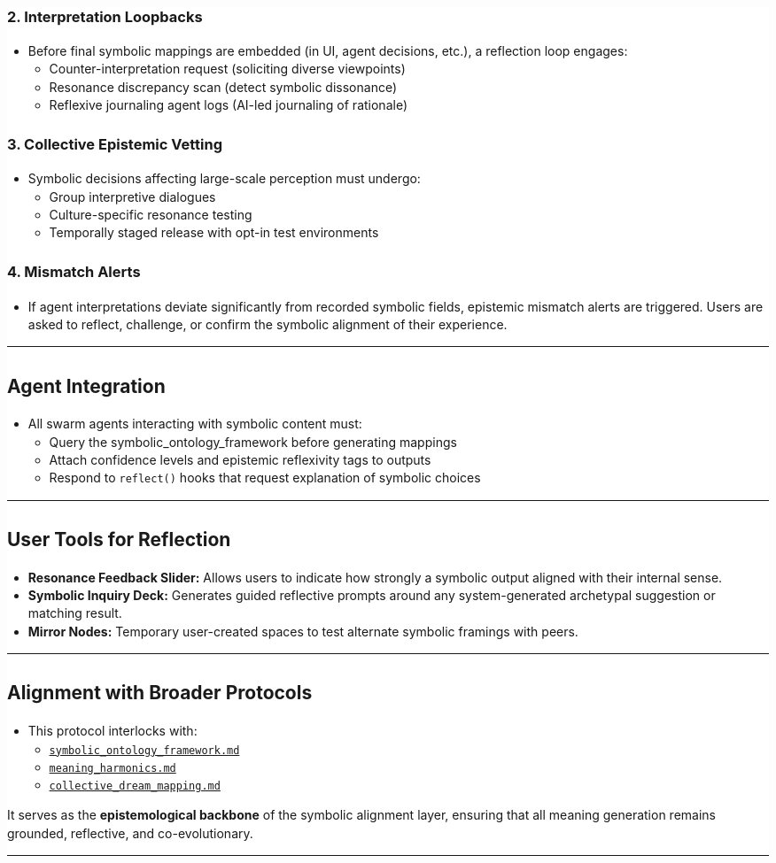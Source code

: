 ### 2. **Interpretation Loopbacks**

- Before final symbolic mappings are embedded (in UI, agent decisions, etc.), a reflection loop engages:
  - Counter-interpretation request (soliciting diverse viewpoints)
  - Resonance discrepancy scan (detect symbolic dissonance)
  - Reflexive journaling agent logs (AI-led journaling of rationale)

### 3. **Collective Epistemic Vetting**

- Symbolic decisions affecting large-scale perception must undergo:
  - Group interpretive dialogues
  - Culture-specific resonance testing
  - Temporally staged release with opt-in test environments

### 4. **Mismatch Alerts**

- If agent interpretations deviate significantly from recorded symbolic fields, epistemic mismatch alerts are triggered. Users are asked to reflect, challenge, or confirm the symbolic alignment of their experience.

---

## Agent Integration

- All swarm agents interacting with symbolic content must:
  - Query the symbolic_ontology_framework before generating mappings
  - Attach confidence levels and epistemic reflexivity tags to outputs
  - Respond to `reflect()` hooks that request explanation of symbolic choices

---

## User Tools for Reflection

- **Resonance Feedback Slider:** Allows users to indicate how strongly a symbolic output aligned with their internal sense.
- **Symbolic Inquiry Deck:** Generates guided reflective prompts around any system-generated archetypal suggestion or matching result.
- **Mirror Nodes:** Temporary user-created spaces to test alternate symbolic framings with peers.

---

## Alignment with Broader Protocols

- This protocol interlocks with:
  - [`symbolic_ontology_framework.md`](./symbolic_ontology_framework.md)
  - [`meaning_harmonics.md`](./meaning_harmonics.md)
  - [`collective_dream_mapping.md`](./collective_dream_mapping.md)

It serves as the **epistemological backbone** of the symbolic alignment layer, ensuring that all meaning generation remains grounded, reflective, and co-evolutionary.

---
